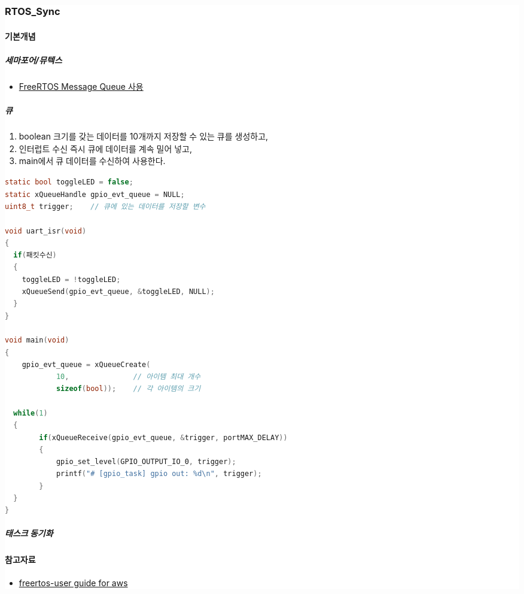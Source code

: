 ### RTOS_Sync

#### 기본개념

##### 세마포어/뮤텍스

* [FreeRTOS Message Queue 사용](https://arsviator.blogspot.com/2018/07/esp32-freertos-message-queue.html)

##### 큐

1. boolean 크기를 갖는 데이터를 10개까지 저장할 수 있는 큐를 생성하고, 
2. 인터럽트 수신 즉시 큐에 데이터를 계속 밀어 넣고,
3. main에서 큐 데이터를 수신하여 사용한다.

```c
static bool toggleLED = false;
static xQueueHandle gpio_evt_queue = NULL;
uint8_t trigger;    // 큐에 있는 데이터를 저장할 변수

void uart_isr(void)
{
  if(패킷수신)
  {
    toggleLED = !toggleLED;
    xQueueSend(gpio_evt_queue, &toggleLED, NULL);
  }
}

void main(void)
{
	gpio_evt_queue = xQueueCreate(
			10,               // 아이템 최대 개수
			sizeof(bool));    // 각 아이템의 크기
  
  while(1)
  {
		if(xQueueReceive(gpio_evt_queue, &trigger, portMAX_DELAY))
		{
			gpio_set_level(GPIO_OUTPUT_IO_0, trigger);
			printf("# [gpio_task] gpio out: %d\n", trigger);
		}
  }
}
```

##### 태스크 동기화


#### 참고자료

* [freertos-user guide for aws](https://docs.aws.amazon.com/ko_kr/freertos/latest/userguide/freertos-ug.pdf)
